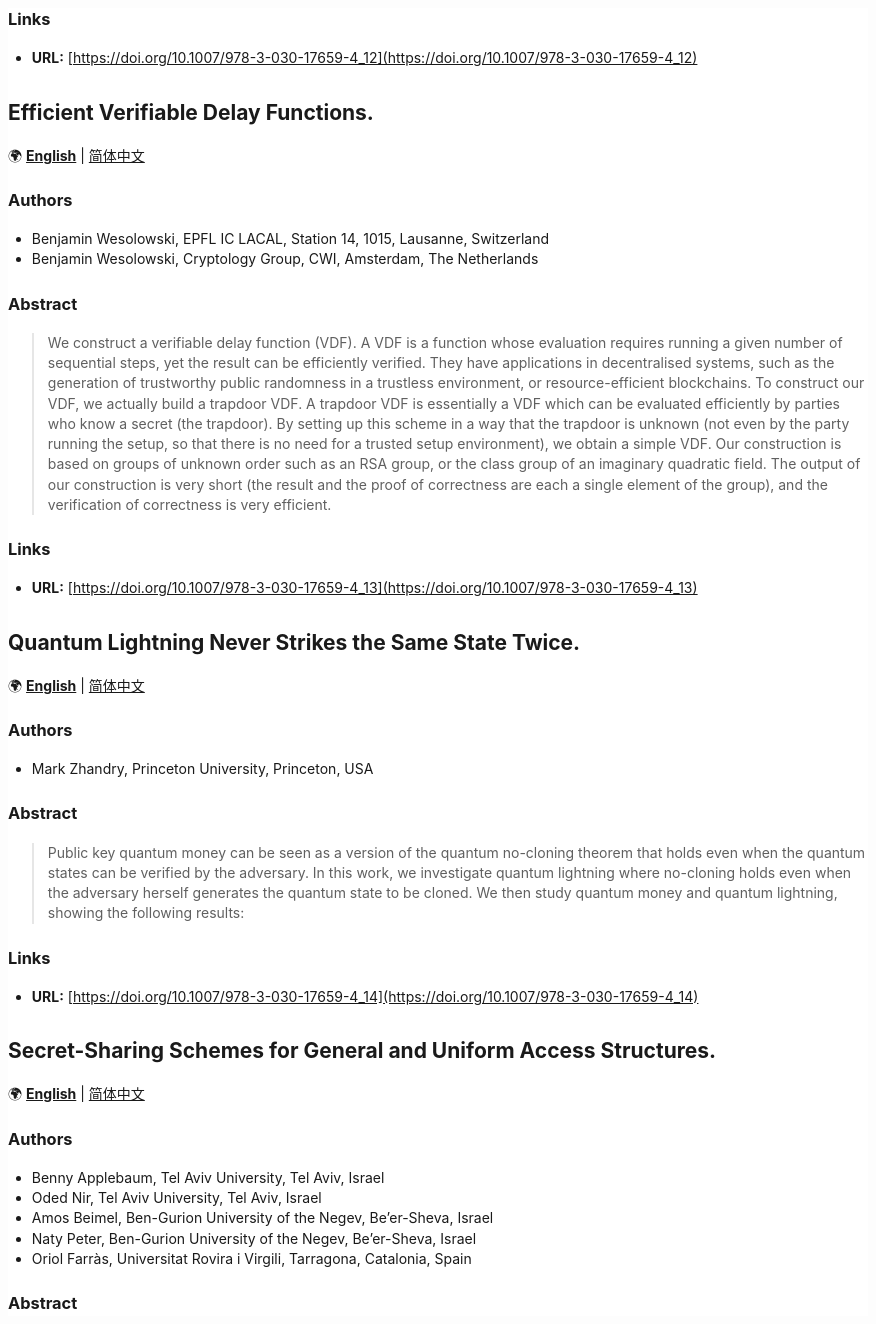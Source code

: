 ### Links
- **URL:** [https://doi.org/10.1007/978-3-030-17659-4_12](https://doi.org/10.1007/978-3-030-17659-4_12)
## Efficient Verifiable Delay Functions.
🌍 **[English](../../../docs/en/Eurocrypt/Eurocrypt%2019-3.md#efficient-verifiable-delay-functions)** | [简体中文](../../../docs/zh-CN/Eurocrypt/Eurocrypt%2019-3.md#efficient-verifiable-delay-functions)
### Authors
* Benjamin Wesolowski, EPFL IC LACAL, Station 14, 1015, Lausanne, Switzerland
* Benjamin Wesolowski, Cryptology Group, CWI, Amsterdam, The Netherlands
### Abstract
> We construct a verifiable delay function (VDF). A VDF is a function whose evaluation requires running a given number of sequential steps, yet the result can be efficiently verified. They have applications in decentralised systems, such as the generation of trustworthy public randomness in a trustless environment, or resource-efficient blockchains. To construct our VDF, we actually build a trapdoor VDF. A trapdoor VDF is essentially a VDF which can be evaluated efficiently by parties who know a secret (the trapdoor). By setting up this scheme in a way that the trapdoor is unknown (not even by the party running the setup, so that there is no need for a trusted setup environment), we obtain a simple VDF. Our construction is based on groups of unknown order such as an RSA group, or the class group of an imaginary quadratic field. The output of our construction is very short (the result and the proof of correctness are each a single element of the group), and the verification of correctness is very efficient.

### Links
- **URL:** [https://doi.org/10.1007/978-3-030-17659-4_13](https://doi.org/10.1007/978-3-030-17659-4_13)
## Quantum Lightning Never Strikes the Same State Twice.
🌍 **[English](../../../docs/en/Eurocrypt/Eurocrypt%2019-3.md#quantum-lightning-never-strikes-the-same-state-twice)** | [简体中文](../../../docs/zh-CN/Eurocrypt/Eurocrypt%2019-3.md#quantum-lightning-never-strikes-the-same-state-twice)
### Authors
* Mark Zhandry, Princeton University, Princeton, USA
### Abstract
> Public key quantum money can be seen as a version of the quantum no-cloning theorem that holds even when the quantum states can be verified by the adversary. In this work, we investigate quantum lightning where no-cloning holds even when the adversary herself generates the quantum state to be cloned. We then study quantum money and quantum lightning, showing the following results:

### Links
- **URL:** [https://doi.org/10.1007/978-3-030-17659-4_14](https://doi.org/10.1007/978-3-030-17659-4_14)
## Secret-Sharing Schemes for General and Uniform Access Structures.
🌍 **[English](../../../docs/en/Eurocrypt/Eurocrypt%2019-3.md#secret-sharing-schemes-for-general-and-uniform-access-structures)** | [简体中文](../../../docs/zh-CN/Eurocrypt/Eurocrypt%2019-3.md#secret-sharing-schemes-for-general-and-uniform-access-structures)
### Authors
* Benny Applebaum, Tel Aviv University, Tel Aviv, Israel
* Oded Nir, Tel Aviv University, Tel Aviv, Israel
* Amos Beimel, Ben-Gurion University of the Negev, Be’er-Sheva, Israel
* Naty Peter, Ben-Gurion University of the Negev, Be’er-Sheva, Israel
* Oriol Farràs, Universitat Rovira i Virgili, Tarragona, Catalonia, Spain
### Abstract